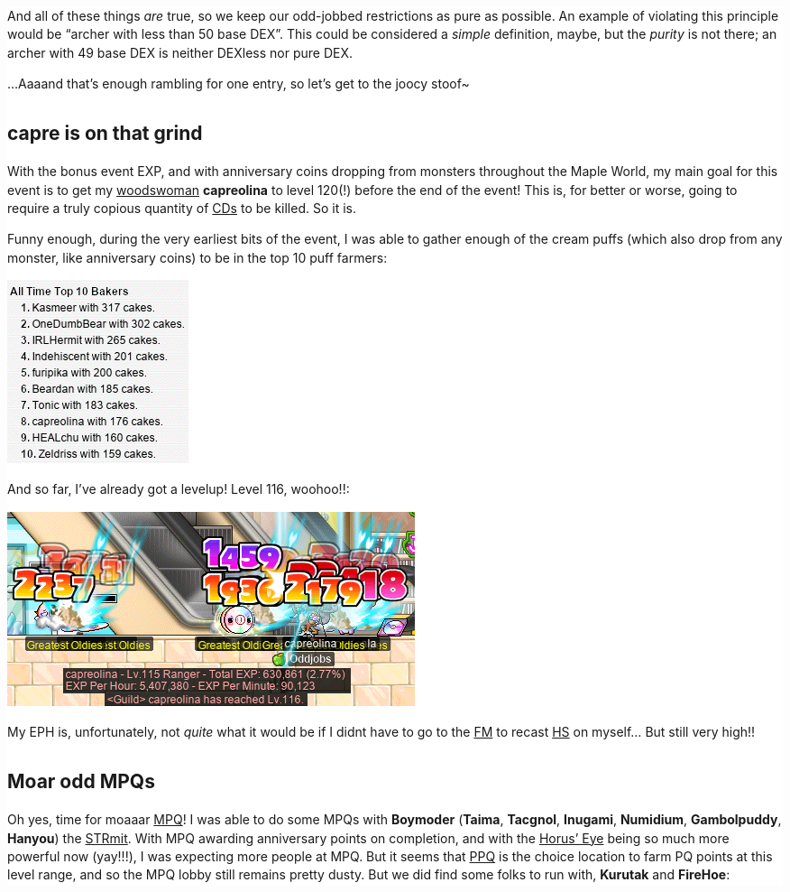 And all of these things _are_ true, so we keep our odd-jobbed restrictions as pure as possible. An example of violating this principle would be “archer with less than 50 base DEX”. This could be considered a _simple_ definition, maybe, but the _purity_ is not there; an archer with 49 base DEX is neither DEXless nor pure DEX.

…Aaaand that’s enough rambling for one entry, so let’s get to the joocy stoof~

## capre is on that grind

With the bonus event EXP, and with anniversary coins dropping from monsters throughout the Maple World, my main goal for this event is to get my [woodswoman](https://oddjobs.codeberg.page/odd-jobs.html#woodsman) **capreolina** to level 120(!) before the end of the event! This is, for better or worse, going to require a truly copious quantity of [CDs](https://maplelegends.com/lib/monster?id=9410031) to be killed. So it is.

Funny enough, during the very earliest bits of the event, I was able to gather enough of the cream puffs (which also drop from any monster, like anniversary coins) to be in the top 10 puff farmers:

![No. 8 top baker](no-8-top-baker.png "No. 8 top baker")

And so far, I’ve already got a levelup! Level 116, woohoo!!:

![capre hits level 116~!](capre-116.png "capre hits level 116~!")

My EPH is, unfortunately, not _quite_ what it would be if I didnt have to go to the [FM](https://maplelegends.com/lib/map?id=910000000) to recast [HS](https://maplelegends.com/lib/skill?id=2311003) on myself… But still very high!!

## Moar odd MPQs

Oh yes, time for moaaar [MPQ](https://maplelegends.com/lib/map?id=261000021)! I was able to do some MPQs with **Boymoder** (**Taima**, **Tacgnol**, **Inugami**, **Numidium**, **Gambolpuddy**, **Hanyou**) the [STRmit](https://oddjobs.codeberg.page/odd-jobs.html#lukless-assassin). With MPQ awarding anniversary points on completion, and with the [Horus’ Eye](https://maplelegends.com/lib/equip?id=01122010) being so much more powerful now (yay!!!), I was expecting more people at MPQ. But it seems that [PPQ](https://maplelegends.com/lib/map?id=251010404) is the choice location to farm PQ points at this level range, and so the MPQ lobby still remains pretty dusty. But we did find some folks to run with, **Kurutak** and **FireHoe**:
